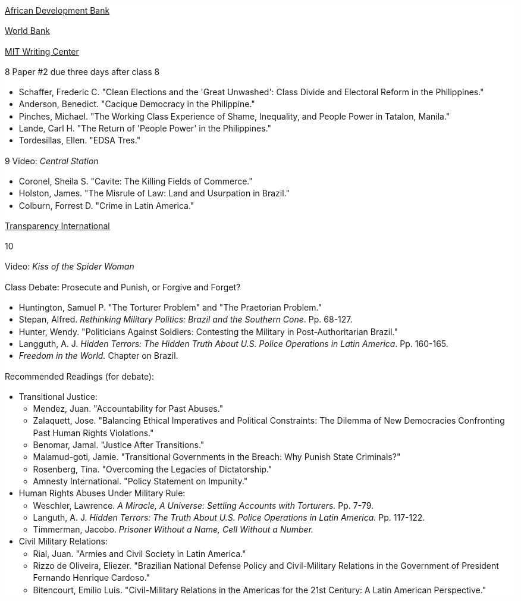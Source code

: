 [African Development Bank](http://www.afdb.org/)

[World Bank](http://www.worldbank.org/)

[MIT Writing Center](http://web.mit.edu/writing/)

8 Paper #2 due three days after class 8

*   Schaffer, Frederic C. "Clean Elections and the 'Great Unwashed': Class Divide and Electoral Reform in the Philippines."
*   Anderson, Benedict. "Cacique Democracy in the Philippine."
*   Pinches, Michael. "The Working Class Experience of Shame, Inequality, and People Power in Tatalon, Manila."
*   Lande, Carl H. "The Return of 'People Power' in the Philippines."
*   Tordesillas, Ellen. "EDSA Tres."

9 Video: _Central Station_

*   Coronel, Sheila S. "Cavite: The Killing Fields of Commerce."
*   Holston, James. "The Misrule of Law: Land and Usurpation in Brazil."
*   Colburn, Forrest D. "Crime in Latin America."

[Transparency International](http://www.transparency.org/)

10

Video: _Kiss of the Spider Woman_

Class Debate: Prosecute and Punish, or Forgive and Forget?

*   Huntington, Samuel P. "The Torturer Problem" and "The Praetorian Problem."
*   Stepan, Alfred. _Rethinking Military Politics: Brazil and the Southern Cone_. Pp. 68-127.
*   Hunter, Wendy. "Politicians Against Soldiers: Contesting the Military in Post-Authoritarian Brazil."
*   Langguth, A. J. _Hidden Terrors: The Hidden Truth About U.S. Police Operations in Latin America_. Pp. 160-165.
*   _Freedom in the World._ Chapter on Brazil.

Recommended Readings (for debate):

*   Transitional Justice:
    *   Mendez, Juan. "Accountability for Past Abuses."
    *   Zalaquett, Jose. "Balancing Ethical Imperatives and Political Constraints: The Dilemma of New Democracies Confronting Past Human Rights Violations."
    *   Benomar, Jamal. "Justice After Transitions."
    *   Malamud-goti, Jamie. "Transitional Governments in the Breach: Why Punish State Criminals?"
    *   Rosenberg, Tina. "Overcoming the Legacies of Dictatorship."
    *   Amnesty International. "Policy Statement on Impunity."
*   Human Rights Abuses Under Military Rule:
    *   Weschler, Lawrence. _A Miracle, A Universe: Settling Accounts with Torturers._ Pp. 7-79.
    *   Languth, A. J. _Hidden Terrors: The Truth About U.S. Police Operations in Latin America._ Pp. 117-122.
    *   Timmerman, Jacobo. _Prisoner Without a Name, Cell Without a Number._
*   Civil Military Relations:
    *   Rial, Juan. "Armies and Civil Society in Latin America."
    *   Rizzo de Oliveira, Eliezer. "Brazilian National Defense Policy and Civil-Military Relations in the Government of President Fernando Henrique Cardoso."
    *   Bitencourt, Emilio Luis. "Civil-Military Relations in the Americas for the 21st Century: A Latin American Perspective."
